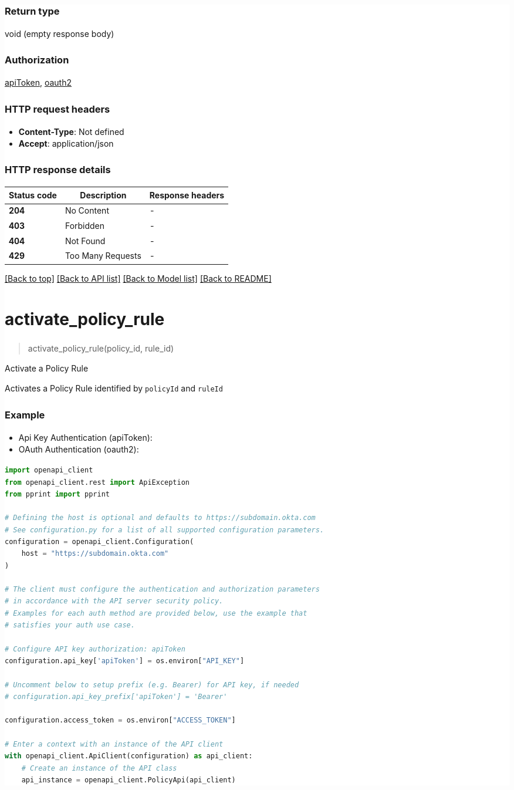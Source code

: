 ### Return type

void (empty response body)

### Authorization

[apiToken](../README.md#apiToken), [oauth2](../README.md#oauth2)

### HTTP request headers

 - **Content-Type**: Not defined
 - **Accept**: application/json

### HTTP response details

| Status code | Description | Response headers |
|-------------|-------------|------------------|
**204** | No Content |  -  |
**403** | Forbidden |  -  |
**404** | Not Found |  -  |
**429** | Too Many Requests |  -  |

[[Back to top]](#) [[Back to API list]](../README.md#documentation-for-api-endpoints) [[Back to Model list]](../README.md#documentation-for-models) [[Back to README]](../README.md)

# **activate_policy_rule**
> activate_policy_rule(policy_id, rule_id)

Activate a Policy Rule

Activates a Policy Rule identified by `policyId` and `ruleId`

### Example

* Api Key Authentication (apiToken):
* OAuth Authentication (oauth2):

```python
import openapi_client
from openapi_client.rest import ApiException
from pprint import pprint

# Defining the host is optional and defaults to https://subdomain.okta.com
# See configuration.py for a list of all supported configuration parameters.
configuration = openapi_client.Configuration(
    host = "https://subdomain.okta.com"
)

# The client must configure the authentication and authorization parameters
# in accordance with the API server security policy.
# Examples for each auth method are provided below, use the example that
# satisfies your auth use case.

# Configure API key authorization: apiToken
configuration.api_key['apiToken'] = os.environ["API_KEY"]

# Uncomment below to setup prefix (e.g. Bearer) for API key, if needed
# configuration.api_key_prefix['apiToken'] = 'Bearer'

configuration.access_token = os.environ["ACCESS_TOKEN"]

# Enter a context with an instance of the API client
with openapi_client.ApiClient(configuration) as api_client:
    # Create an instance of the API class
    api_instance = openapi_client.PolicyApi(api_client)
```